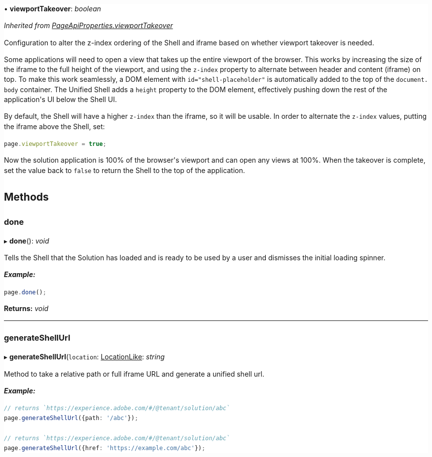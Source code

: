 • **viewportTakeover**: *boolean*

*Inherited from [PageApiProperties.viewportTakeover](page.pageapiproperties.md#viewporttakeover)*

Configuration to alter the z-index ordering of the Shell and iframe based on whether viewport takeover is needed.

Some applications will need to open a view that takes up the entire viewport of the browser. This works by increasing the size of the iframe to the full height of the viewport, and using the `z-index` property to alternate between header and content (iframe) on top. To make this work seamlessly, a DOM element with `id="shell-placeholder"` is automatically added to the top of the `document.body` container. The Unified Shell adds a `height` property to the DOM element, effectively pushing down the rest of the application's UI below the Shell UI.

By default, the Shell will have a higher `z-index` than the iframe, so it will be usable. In order to alternate the `z-index` values, putting the iframe above the Shell, set:

```typescript
page.viewportTakeover = true;
```

Now the solution application is 100% of the browser's viewport and can open any views at 100%. When the takeover is complete, set the value back to `false` to return the Shell to the top of the application.

## Methods

### done

▸ **done**(): *void*

Tells the Shell that the Solution has loaded and is ready to be used by a user and dismisses the initial loading spinner.

***Example:***

```typescript
page.done();
```

**Returns:** *void*

___

### generateShellUrl

▸ **generateShellUrl**(`location`: [LocationLike](../modules/page.md#locationlike): *string*

Method to take a relative path or full iframe URL and generate a unified shell url.

***Example:***

```typescript
// returns `https://experience.adobe.com/#/@tenant/solution/abc`
page.generateShellUrl({path: '/abc'});

// returns `https://experience.adobe.com/#/@tenant/solution/abc`
page.generateShellUrl({href: 'https://example.com/abc'});
```
